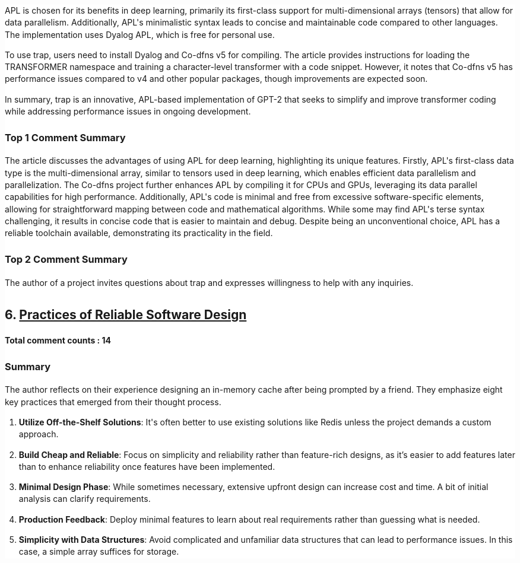 APL is chosen for its benefits in deep learning, primarily its first-class support for multi-dimensional arrays (tensors) that allow for data parallelism. Additionally, APL's minimalistic syntax leads to concise and maintainable code compared to other languages. The implementation uses Dyalog APL, which is free for personal use.

To use trap, users need to install Dyalog and Co-dfns v5 for compiling. The article provides instructions for loading the TRANSFORMER namespace and training a character-level transformer with a code snippet. However, it notes that Co-dfns v5 has performance issues compared to v4 and other popular packages, though improvements are expected soon.

In summary, trap is an innovative, APL-based implementation of GPT-2 that seeks to simplify and improve transformer coding while addressing performance issues in ongoing development.

### Top 1 Comment Summary

 The article discusses the advantages of using APL for deep learning, highlighting its unique features. Firstly, APL's first-class data type is the multi-dimensional array, similar to tensors used in deep learning, which enables efficient data parallelism and parallelization. The Co-dfns project further enhances APL by compiling it for CPUs and GPUs, leveraging its data parallel capabilities for high performance. Additionally, APL's code is minimal and free from excessive software-specific elements, allowing for straightforward mapping between code and mathematical algorithms. While some may find APL's terse syntax challenging, it results in concise code that is easier to maintain and debug. Despite being an unconventional choice, APL has a reliable toolchain available, demonstrating its practicality in the field.

### Top 2 Comment Summary

 The author of a project invites questions about trap and expresses willingness to help with any inquiries.

## 6. [Practices of Reliable Software Design](https://news.ycombinator.com/item?id=41781777)

**Total comment counts : 14**

### Summary

 The author reflects on their experience designing an in-memory cache after being prompted by a friend. They emphasize eight key practices that emerged from their thought process. 

1. **Utilize Off-the-Shelf Solutions**: It's often better to use existing solutions like Redis unless the project demands a custom approach. 

2. **Build Cheap and Reliable**: Focus on simplicity and reliability rather than feature-rich designs, as it’s easier to add features later than to enhance reliability once features have been implemented.

3. **Minimal Design Phase**: While sometimes necessary, extensive upfront design can increase cost and time. A bit of initial analysis can clarify requirements.

4. **Production Feedback**: Deploy minimal features to learn about real requirements rather than guessing what is needed.

5. **Simplicity with Data Structures**: Avoid complicated and unfamiliar data structures that can lead to performance issues. In this case, a simple array suffices for storage.
